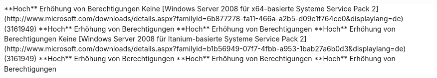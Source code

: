 </td>
<td style="border:1px solid black;">
**Hoch**  
Erhöhung von Berechtigungen

</td>
<td style="border:1px solid black;">
Keine

</td>
</tr>
<tr>
<td style="border:1px solid black;">
[Windows Server 2008 für x64-basierte Systeme Service Pack 2](http://www.microsoft.com/downloads/details.aspx?familyid=6b877278-fa11-466a-a2b5-d09e1f764ce0&displaylang=de)  
(3161949)

</td>
<td style="border:1px solid black;">
**Hoch**  
Erhöhung von Berechtigungen

</td>
<td style="border:1px solid black;">
**Hoch**  
Erhöhung von Berechtigungen

</td>
<td style="border:1px solid black;">
**Hoch**  
Erhöhung von Berechtigungen

</td>
<td style="border:1px solid black;">
Keine

</td>
</tr>
<tr>
<td style="border:1px solid black;">
[Windows Server 2008 für Itanium-basierte Systeme Service Pack 2](http://www.microsoft.com/downloads/details.aspx?familyid=b1b56949-07f7-4fbb-a953-1bab27a6b0d3&displaylang=de)  
(3161949)

</td>
<td style="border:1px solid black;">
**Hoch**  
Erhöhung von Berechtigungen

</td>
<td style="border:1px solid black;">
**Hoch**  
Erhöhung von Berechtigungen

</td>
<td style="border:1px solid black;">
**Hoch**  
Erhöhung von Berechtigungen
